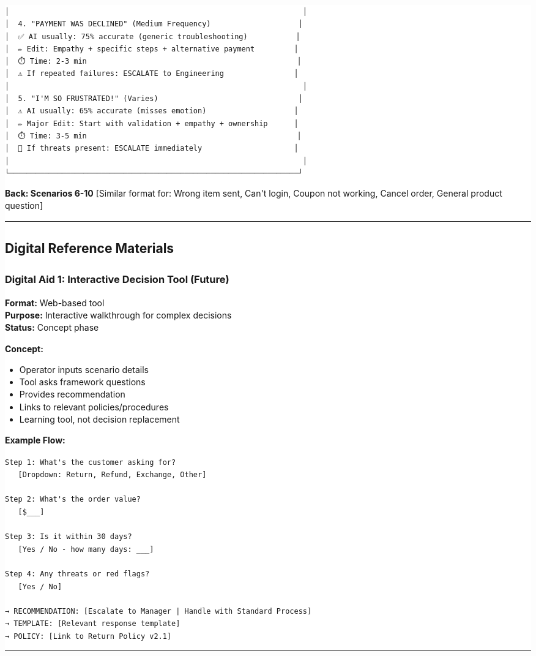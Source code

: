 ```
│                                                                   │
│  4. "PAYMENT WAS DECLINED" (Medium Frequency)                    │
│  ✅ AI usually: 75% accurate (generic troubleshooting)           │
│  ✏️ Edit: Empathy + specific steps + alternative payment         │
│  ⏱️ Time: 2-3 min                                                │
│  ⚠️ If repeated failures: ESCALATE to Engineering                │
│                                                                   │
│  5. "I'M SO FRUSTRATED!" (Varies)                                │
│  ⚠️ AI usually: 65% accurate (misses emotion)                    │
│  ✏️ Major Edit: Start with validation + empathy + ownership      │
│  ⏱️ Time: 3-5 min                                                │
│  🚨 If threats present: ESCALATE immediately                     │
│                                                                   │
└──────────────────────────────────────────────────────────────────┘
```

**Back: Scenarios 6-10** [Similar format for: Wrong item sent, Can't login, Coupon not working, Cancel order, General product question]

---

## Digital Reference Materials

### Digital Aid 1: Interactive Decision Tool (Future)

**Format:** Web-based tool  
**Purpose:** Interactive walkthrough for complex decisions  
**Status:** Concept phase

**Concept:**

- Operator inputs scenario details
- Tool asks framework questions
- Provides recommendation
- Links to relevant policies/procedures
- Learning tool, not decision replacement

**Example Flow:**

```
Step 1: What's the customer asking for?
   [Dropdown: Return, Refund, Exchange, Other]

Step 2: What's the order value?
   [$___]

Step 3: Is it within 30 days?
   [Yes / No - how many days: ___]

Step 4: Any threats or red flags?
   [Yes / No]

→ RECOMMENDATION: [Escalate to Manager | Handle with Standard Process]
→ TEMPLATE: [Relevant response template]
→ POLICY: [Link to Return Policy v2.1]
```

---